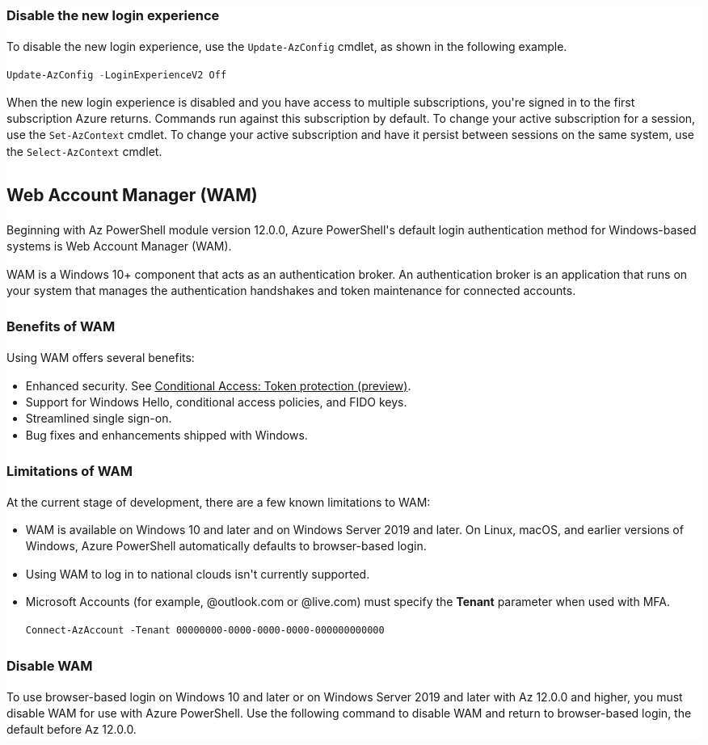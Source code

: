 ### Disable the new login experience

To disable the new login experience, use the `Update-AzConfig` cmdlet, as shown in the following
example.

```powershell
Update-AzConfig -LoginExperienceV2 Off
```

When the new login experience is disabled and you have access to multiple subscriptions, you're
signed in to the first subscription Azure returns. Commands run against this subscription by
default. To change your active subscription for a session, use the `Set-AzContext` cmdlet. To change
your active subscription and have it persist between sessions on the same system, use the
`Select-AzContext` cmdlet.

## Web Account Manager (WAM)

Beginning with Az PowerShell module version 12.0.0, Azure PowerShell's default login authentication
method for Windows-based systems is Web Account Manager (WAM).

WAM is a Windows 10+ component that acts as an authentication broker. An authentication broker is an
application that runs on your system that manages the authentication handshakes and token
maintenance for connected accounts.

### Benefits of WAM

Using WAM offers several benefits:

- Enhanced security. See
  [Conditional Access: Token protection (preview)][token-protection].
- Support for Windows Hello, conditional access policies, and FIDO keys.
- Streamlined single sign-on.
- Bug fixes and enhancements shipped with Windows.

### Limitations of WAM

At the current stage of development, there are a few known limitations to WAM:

- WAM is available on Windows 10 and later and on Windows Server 2019 and later. On Linux, macOS,
  and earlier versions of Windows, Azure PowerShell automatically defaults to browser-based login.
- Using WAM to log in to national clouds isn't currently supported.
- Microsoft Accounts (for example, @outlook.com or @live.com) must specify the **Tenant** parameter
  when used with MFA.

  ```azurepowershell
  Connect-AzAccount -Tenant 00000000-0000-0000-0000-000000000000
  ```

### Disable WAM

To use browser-based login on Windows 10 and later or on Windows Server 2019 and later with Az
12.0.0 and higher, you must disable WAM for use with Azure PowerShell. Use the following command to
disable WAM and return to browser-based login, the default before Az 12.0.0.


[install-azps]: /powershell/azure/install-azure-powershell
[context-persistence]: context-persistence.md
[authorization-code-flow]: /entra/identity-platform/v2-oauth2-auth-code-flow
[device-code-flow]: /entra/identity-platform/v2-oauth2-device-code
[ms-devicelogin]: https://microsoft.com/devicelogin
[connect-azaccount]: /powershell/module/az.accounts/connect-azaccount
[set-azcontext]: /powershell/module/az.accounts/set-azcontext
[select-azcontext]: /powershell/module/az.accounts/select-azcontext
[token-protection]: /entra/identity/conditional-access/concept-token-protection
[update-azconfig]: /powershell/module/az.accounts/update-azconfig